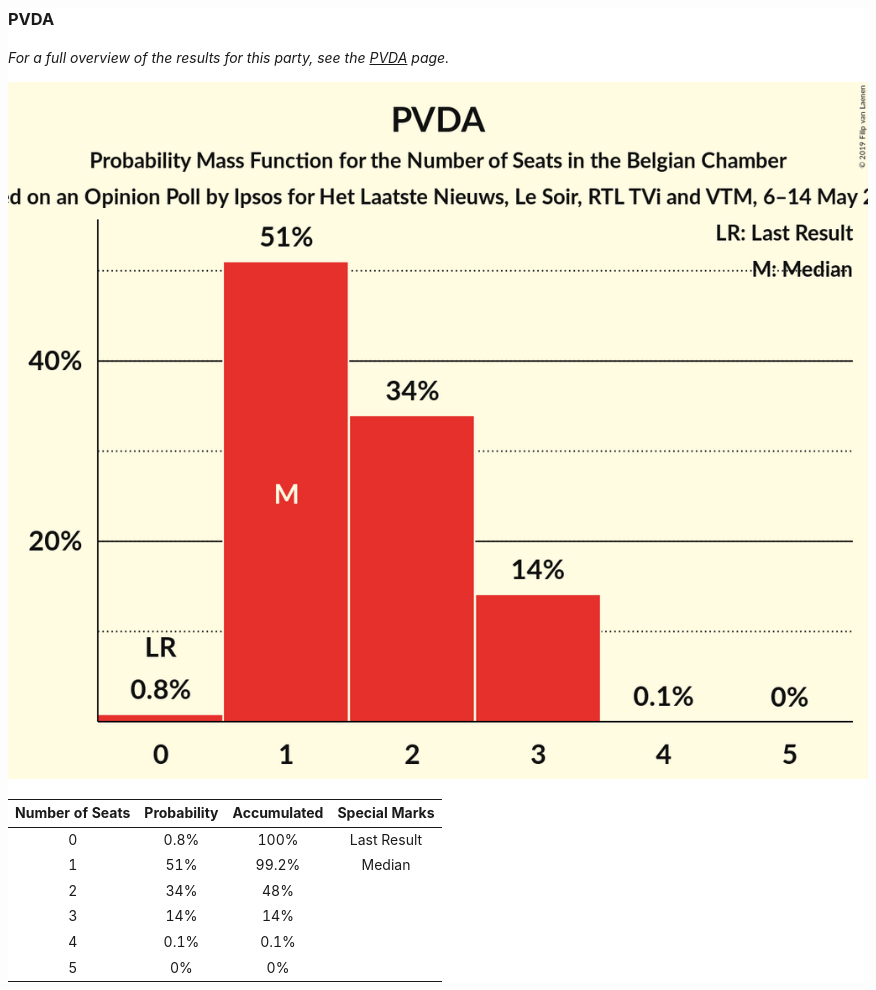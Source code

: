 ### PVDA

*For a full overview of the results for this party, see the [PVDA](party-pvda.html) page.*

![Graph with seats probability mass function not yet produced](2019-05-14-Ipsos-seats-pmf-pvda.png "Seats Probability Mass Function")

| Number of Seats | Probability | Accumulated | Special Marks |
|:---------------:|:-----------:|:-----------:|:-------------:|
| 0 | 0.8% | 100% | Last Result |
| 1 | 51% | 99.2% | Median |
| 2 | 34% | 48% |  |
| 3 | 14% | 14% |  |
| 4 | 0.1% | 0.1% |  |
| 5 | 0% | 0% |  |
